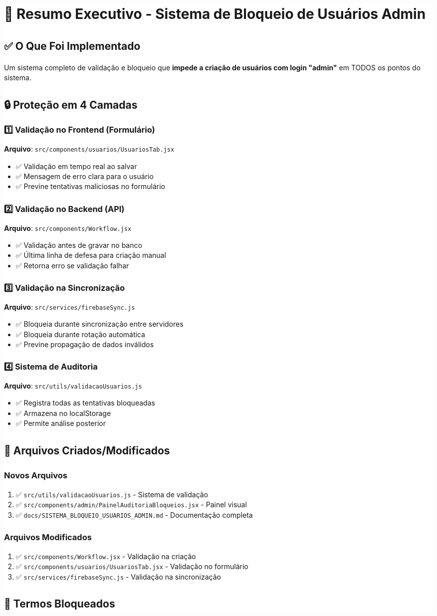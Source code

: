# 🎯 Resumo Executivo - Sistema de Bloqueio de Usuários Admin

## ✅ O Que Foi Implementado

Um sistema completo de validação e bloqueio que **impede a criação de usuários com login "admin"** em TODOS os pontos do sistema.

## 🔒 Proteção em 4 Camadas

### 1️⃣ Validação no Frontend (Formulário)
**Arquivo**: `src/components/usuarios/UsuariosTab.jsx`
- ✅ Validação em tempo real ao salvar
- ✅ Mensagem de erro clara para o usuário
- ✅ Previne tentativas maliciosas no formulário

### 2️⃣ Validação no Backend (API)
**Arquivo**: `src/components/Workflow.jsx`
- ✅ Validação antes de gravar no banco
- ✅ Última linha de defesa para criação manual
- ✅ Retorna erro se validação falhar

### 3️⃣ Validação na Sincronização
**Arquivo**: `src/services/firebaseSync.js`
- ✅ Bloqueia durante sincronização entre servidores
- ✅ Bloqueia durante rotação automática
- ✅ Previne propagação de dados inválidos

### 4️⃣ Sistema de Auditoria
**Arquivo**: `src/utils/validacaoUsuarios.js`
- ✅ Registra todas as tentativas bloqueadas
- ✅ Armazena no localStorage
- ✅ Permite análise posterior

## 📁 Arquivos Criados/Modificados

### Novos Arquivos
1. ✅ `src/utils/validacaoUsuarios.js` - Sistema de validação
2. ✅ `src/components/admin/PainelAuditoriaBloqueios.jsx` - Painel visual
3. ✅ `docs/SISTEMA_BLOQUEIO_USUARIOS_ADMIN.md` - Documentação completa

### Arquivos Modificados
1. ✅ `src/components/Workflow.jsx` - Validação na criação
2. ✅ `src/components/usuarios/UsuariosTab.jsx` - Validação no formulário
3. ✅ `src/services/firebaseSync.js` - Validação na sincronização

## 🚫 Termos Bloqueados
